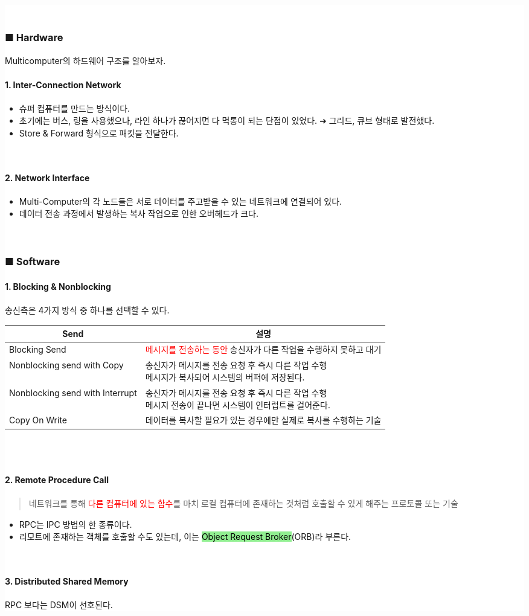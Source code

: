 <br>

### ■ Hardware

Multicomputer의 하드웨어 구조를 알아보자.


#### 1. Inter-Connection Network

- 슈퍼 컴퓨터를 만드는 방식이다.
- 초기에는 버스, 링을 사용했으나, 라인 하나가 끊어지면 다 먹통이 되는 단점이 있었다.
➜ 그리드, 큐브 형태로 발전했다.
- Store & Forward 형식으로 패킷을 전달한다.


<br>

#### 2. Network Interface
- Multi-Computer의 각 노드들은 서로 데이터를 주고받을 수 있는 네트워크에 연결되어 있다.
- 데이터 전송 과정에서 발생하는 복사 작업으로 인한 오버헤드가 크다.

<br>

### ■ Software

#### 1. Blocking & Nonblocking
송신측은 4가지 방식 중 하나를 선택할 수 있다.

| Send | 설명 |
| - | - |
| Blocking Send | <span style = "color:red">메시지를 전송하는 동안</span> 송신자가 다른 작업을 수행하지 못하고 대기 |
| Nonblocking send with Copy | 송신자가 메시지를 전송 요청 후 즉시 다른 작업 수행<br>메시지가 복사되어 시스템의 버퍼에 저장된다. |
| Nonblocking send with Interrupt | 송신자가 메시지를 전송 요청 후 즉시 다른 작업 수행<br>메시지 전송이 끝나면 시스템이 인터럽트를 걸어준다. |
| Copy On Write | 데이터를 복사할 필요가 있는 경우에만 실제로 복사를 수행하는 기술 |

<br>

<br>

#### 2. Remote Procedure Call
>네트워크를 통해 <span style = "color:red">다른 컴퓨터에 있는 함수</span>를 마치 로컬 컴퓨터에 존재하는 것처럼 호출할 수 있게 해주는 프로토콜 또는 기술

- RPC는 IPC 방법의 한 종류이다.
- 리모트에 존재하는 객체를 호출할 수도 있는데, 이는 <span style = "background-color: lightgreen; color:black">Object Request Broker</span>(ORB)라 부른다.

<br>

#### 3. Distributed Shared Memory
RPC 보다는 DSM이 선호된다.
